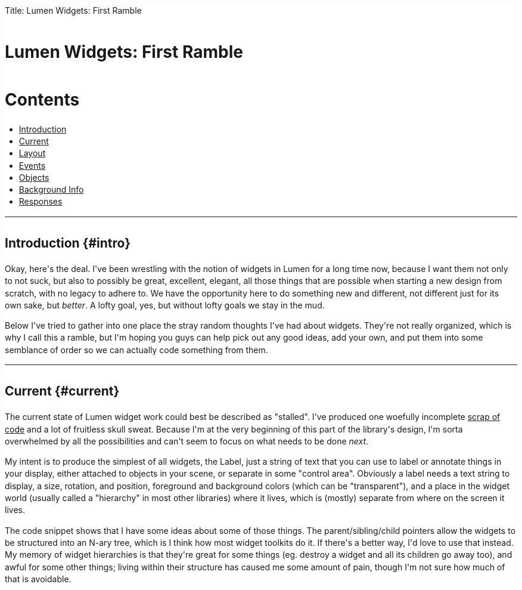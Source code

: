Title: Lumen Widgets: First Ramble

<h1 class="centered">Lumen Widgets: First Ramble</h1>

# Contents

* [Introduction](#intro)
* [Current](#current)
* [Layout](#layout)
* [Events](#events)
* [Objects](#objects)
* [Background Info](#background)
* [Responses](#responses)

---

## Introduction {#intro}

Okay, here's the deal.  I've been wrestling with the notion of widgets in
Lumen for a long time now, because I want them not only to not suck, but also
to possibly be great, excellent, elegant, all those things that are possible
when starting a new design from scratch, with no legacy to adhere to.  We have
the opportunity here to do something new and different, not different just
for its own sake, but *better*.  A lofty goal, yes, but without lofty goals we
stay in the mud.

Below I've tried to gather into one place the stray random thoughts I've had
about widgets.  They're not really organized, which is why I call this a
ramble, but I'm hoping you guys can help pick out any good ideas, add your
own, and put them into some semblance of order so we can actually code
something from them.

---

## Current {#current}

The current state of Lumen widget work could best be described as "stalled".
I've produced one woefully incomplete [scrap of code][scrap] and a lot of
fruitless skull sweat.  Because I'm at the very beginning of this part of the
library's design, I'm sorta overwhelmed by all the possibilities and can't
seem to focus on what needs to be done *next*.

My intent is to produce the simplest of all widgets, the Label, just a string
of text that you can use to label or annotate things in your display, either
attached to objects in your scene, or separate in some "control area".
Obviously a label needs a text string to display, a size, rotation, and
position, foreground and background colors (which can be "transparent"), and a
place in the widget world (usually called a "hierarchy" in most other
libraries) where it lives, which is (mostly) separate from where on the screen
it lives.

The code snippet shows that I have some ideas about some of those things.  The
parent/sibling/child pointers allow the widgets to be structured into an N-ary
tree, which is I think how most widget toolkits do it.  If there's a better
way, I'd love to use that instead.  My memory of widget hierarchies is that
they're great for some things (eg. destroy a widget and all its children go
away too), and awful for some other things; living within their structure has
caused me some amount of pain, though I'm not sure how much of that is
avoidable.


[fltk]:  http://www.fltk.org/
[flyx]:  http://wrttn.in/80c7c2
[glut]:  http://www.opengl.org/resources/libraries/glut/
[gtk]:   http://www.gtk.org/
[issues]:    https://github.com/karakalo/lumen/issues
[pui]:   http://plib.sourceforge.net/pui/
[qt]:    http://qt.nokia.com/
[rat]:   rationale.html
[scrap]: lumen-widget.ads
[tk]:    http://www.tcl.tk/
[wx]:    http://wxwidgets.org/